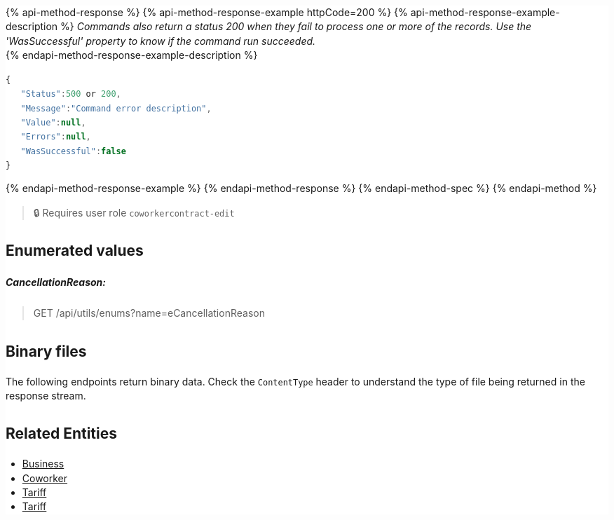 {% api-method-response %}
{% api-method-response-example httpCode=200 %}
{% api-method-response-example-description %}
_Commands also return a status 200 when they fail to process one or more of the records. Use the 'WasSuccessful'  property to know if the command run succeeded._  
{% endapi-method-response-example-description %}

```javascript
{  
   "Status":500 or 200,
   "Message":"Command error description",
   "Value":null,
   "Errors":null,
   "WasSuccessful":false
}
```
{% endapi-method-response-example %}
{% endapi-method-response %}
{% endapi-method-spec %}
{% endapi-method %}

> 🔒 Requires user role `coworkercontract-edit`

## Enumerated values

##### CancellationReason:
> GET /api/utils/enums?name=eCancellationReason

## Binary files

The following endpoints return binary data. Check the `ContentType` header to understand the type of file being returned in the response stream.


## Related Entities
* [Business](../sys/business.md)
* [Coworker](../spaces/coworker.md)
* [Tariff](../billing/tariff.md)
* [Tariff](../billing/tariff.md)
